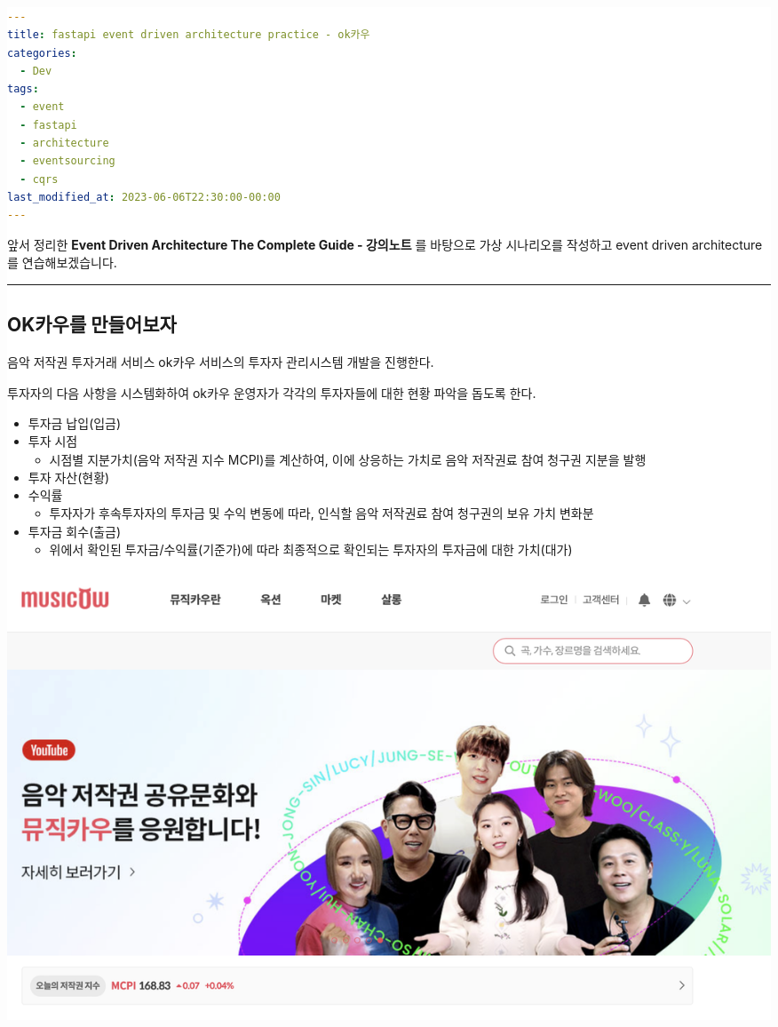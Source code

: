 ```yaml
---
title: fastapi event driven architecture practice - ok카우
categories:
  - Dev
tags:
  - event
  - fastapi
  - architecture  
  - eventsourcing
  - cqrs
last_modified_at: 2023-06-06T22:30:00-00:00
---
```


앞서 정리한 **Event Driven Architecture The Complete Guide - 강의노트** 를 바탕으로 가상 시나리오를 작성하고 event driven architecture 를 연습해보겠습니다.

---

## OK카우를 만들어보자

음악 저작권 투자거래 서비스 ok카우 서비스의 투자자 관리시스템 개발을 진행한다.

투자자의 다음 사항을 시스템화하여 ok카우 운영자가 각각의 투자자들에 대한 현황 파악을 돕도록 한다.

- 투자금 납입(입금)
- 투자 시점
    - 시점별 지분가치(음악 저작권 지수 MCPI)를 계산하여, 이에 상응하는 가치로 음악 저작권료 참여 청구권 지분을 발행
- 투자 자산(현황)
- 수익률
    - 투자자가 후속투자자의 투자금 및 수익 변동에 따라, 인식할 음악 저작권료 참여 청구권의 보유 가치 변화분
- 투자금 회수(출금)
    - 위에서 확인된 투자금/수익률(기준가)에 따라 최종적으로 확인되는 투자자의 투자금에 대한 가치(대가)


![MusiCow](/assets/images/musicow-homepage.png)
